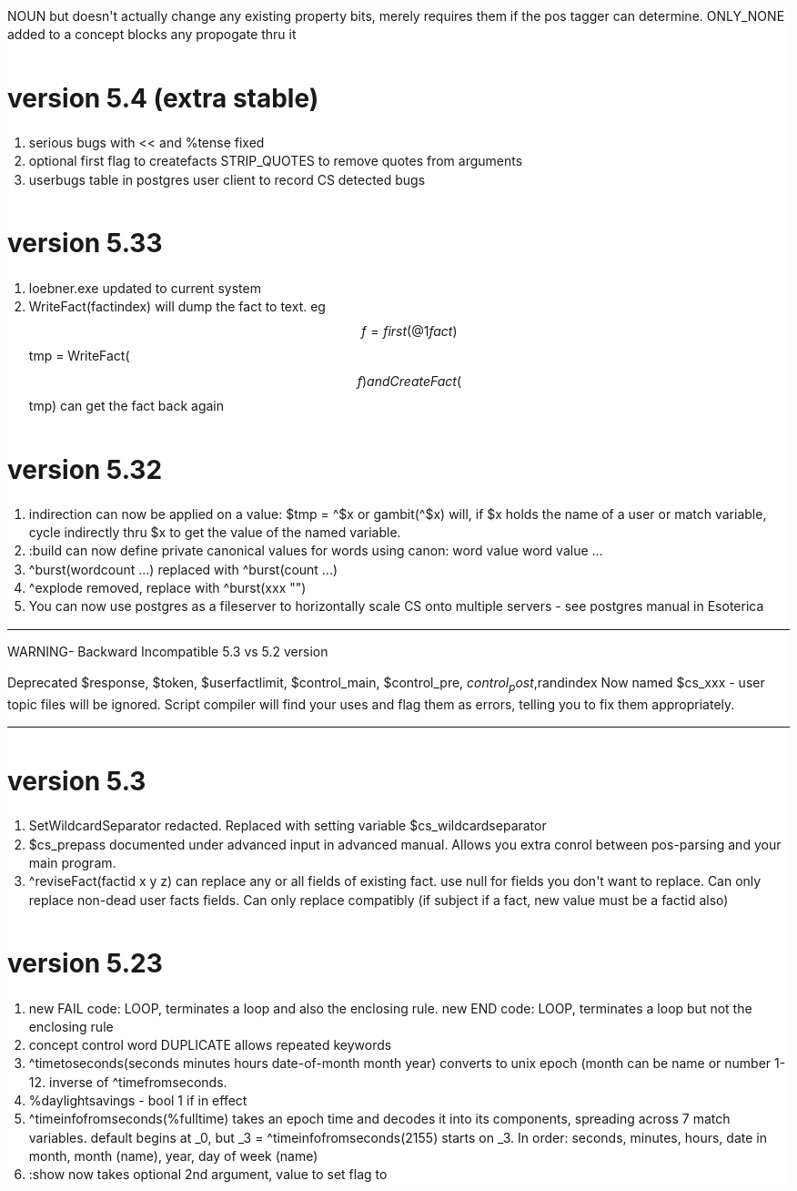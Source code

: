 NOUN but doesn't actually change any existing property bits, merely requires them if the pos tagger can determine. ONLY_NONE added to a concept blocks
any propogate thru it

# version 5.4 (extra stable)
1. serious bugs with << and %tense fixed
2. optional first flag to createfacts STRIP_QUOTES to remove quotes from arguments
3. userbugs table in postgres user client to record CS detected bugs

# version 5.33
1. loebner.exe updated to current system
2. WriteFact(factindex) will dump the fact to text. eg 
$$f = first(@1fact)
$$tmp = WriteFact($$f)
and
CreateFact($$tmp)  can get the fact back again

# version 5.32
1. indirection can now be applied on a value:
   $tmp = ^$x   or   gambit(^$x)  will, if $x holds the name of a user or match variable, cycle indirectly thru $x to get the value of the named variable.
2.  :build can now define private canonical values for words using  canon: word value word value ...
3. ^burst(wordcount ...) replaced with ^burst(count ...)
3. ^explode removed, replace with ^burst(xxx "")
4. You can now use postgres as a fileserver to horizontally scale CS onto multiple servers - see postgres manual in Esoterica


**********************************
WARNING- Backward Incompatible 5.3 vs 5.2 version

Deprecated $response, $token, $userfactlimit, $control_main, $control_pre, $control_post,$randindex
Now named $cs_xxx - user topic files will be ignored. Script compiler will find your uses and flag them as errors, telling you to fix them appropriately.

***********************************


# version 5.3
1. SetWildcardSeparator redacted. Replaced with setting variable
$cs_wildcardseparator
2. $cs_prepass documented under advanced input in advanced manual. Allows you extra conrol between pos-parsing and your main program.
3. ^reviseFact(factid x y z)  can replace any or all fields of existing fact. use null for fields you don't want to replace. Can only replace non-dead user facts fields. Can only replace compatibly (if subject if a fact, new value must be a factid also)

# version 5.23
1. new FAIL code: LOOP, terminates a loop and also the enclosing rule. new END code: LOOP, terminates a loop but not the enclosing rule
2. concept control word DUPLICATE allows repeated keywords
3. ^timetoseconds(seconds minutes hours date-of-month month year) converts to unix epoch (month can be name or number 1-12. inverse of ^timefromseconds.
4. %daylightsavings - bool 1 if in effect
5. ^timeinfofromseconds(%fulltime) takes an epoch time and decodes it into its components, spreading across 7 match variables. default begins at _0, but _3 = ^timeinfofromseconds(2155) starts on _3. In order:
seconds, minutes, hours, date in month, month (name), year, day of week (name)
6. :show now takes optional 2nd argument, value to set flag to